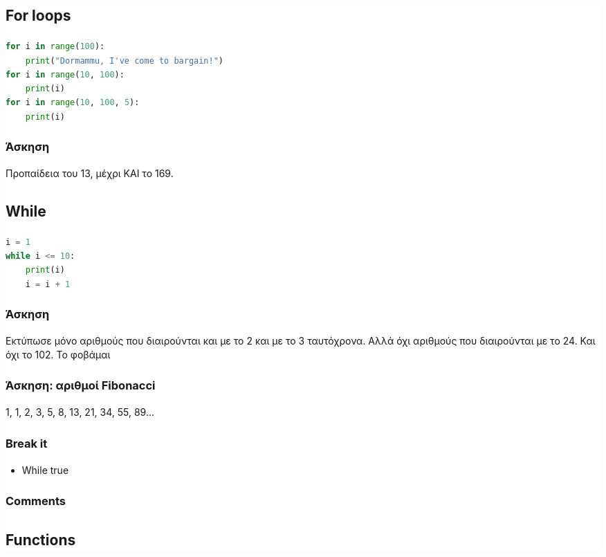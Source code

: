 
## For loops
```python
for i in range(100):
	print("Dormammu, I've come to bargain!")
for i in range(10, 100):
	print(i)
for i in range(10, 100, 5):
	print(i)	
```

### Άσκηση
Προπαίδεια του 13, μέχρι ΚΑΙ το 169.

## While
```python
i = 1
while i <= 10:
	print(i)
	i = i + 1
```

### Άσκηση
Εκτύπωσε μόνο αριθμούς που διαιρούνται και με το 2 και με το 3 ταυτόχρονα. Αλλά όχι αριθμούς που διαιρούνται με το 24. Και όχι το 102. Το φοβάμαι

### Άσκηση: αριθμοί Fibonacci
1, 1, 2, 3, 5, 8, 13, 21, 34, 55, 89...

### Break it
- While true

### Comments

## Functions
